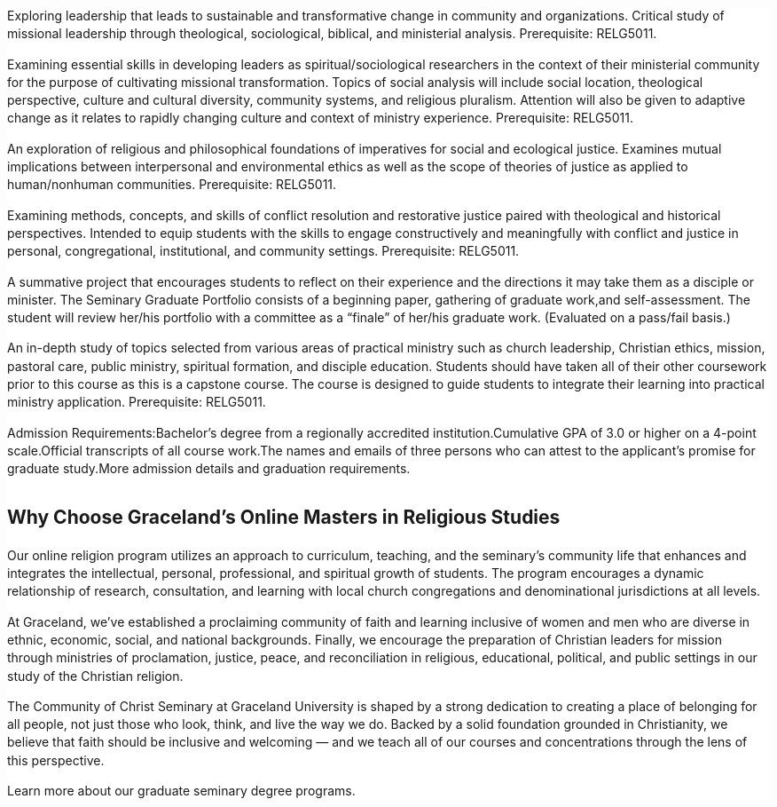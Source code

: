 Exploring leadership that leads to sustainable and transformative change in community and organizations. Critical study of missional leadership through theological, sociological, biblical, and ministerial analysis. Prerequisite: RELG5011.

Examining essential skills in developing leaders as spiritual/sociological researchers in the context of their ministerial community for the purpose of cultivating missional transformation. Topics of social analysis will include social location, theological perspective, culture and cultural diversity, community systems, and religious pluralism. Attention will also be given to adaptive change as it relates to rapidly changing culture and context of ministry experience. Prerequisite: RELG5011.

An exploration of religious and philosophical foundations of imperatives for social and ecological justice. Examines mutual implications between interpersonal and environmental ethics as well as the scope of theories of justice as applied to human/nonhuman communities. Prerequisite: RELG5011.

Examining methods, concepts, and skills of conflict resolution and restorative justice paired with theological and historical perspectives. Intended to equip students with the skills to engage constructively and meaningfully with conflict and justice in personal, congregational, institutional, and community settings. Prerequisite: RELG5011.

A summative project that encourages students to reflect on their experience and the directions it may take them as a disciple or minister. The Seminary Graduate Portfolio consists of a beginning paper, gathering of graduate work,and self-assessment. The student will review her/his portfolio with a committee as a “finale” of her/his graduate work. (Evaluated on a pass/fail basis.)

An in-depth study of topics selected from various areas of practical ministry such as church leadership, Christian ethics, mission, pastoral care, public ministry, spiritual formation, and disciple education. Students should have taken all of their other coursework prior to this course as this is a capstone course. The course is designed to guide students to integrate their learning into practical ministry application. Prerequisite: RELG5011.

Admission Requirements:Bachelor’s degree from a regionally accredited institution.Cumulative GPA of 3.0 or higher on a 4-point scale.Official transcripts of all course work.The names and emails of three persons who can attest to the applicant’s promise for graduate study.More admission details and graduation requirements.

## Why Choose Graceland’s Online Masters in Religious Studies

Our online religion program utilizes an approach to curriculum, teaching, and the seminary’s community life that enhances and integrates the intellectual, personal, professional, and spiritual growth of students. The program encourages a dynamic relationship of research, consultation, and learning with local church congregations and denominational jurisdictions at all levels.

At Graceland, we’ve established a proclaiming community of faith and learning inclusive of women and men who are diverse in ethnic, economic, social, and national backgrounds. Finally, we encourage the preparation of Christian leaders for mission through ministries of proclamation, justice, peace, and reconciliation in religious, educational, political, and public settings in our study of the Christian religion.

The Community of Christ Seminary at Graceland University is shaped by a strong dedication to creating a place of belonging for all people, not just those who look, think, and live the way we do. Backed by a solid foundation grounded in Christianity, we believe that faith should be inclusive and welcoming — and we teach all of our courses and concentrations through the lens of this perspective.

Learn more about our graduate seminary degree programs.
